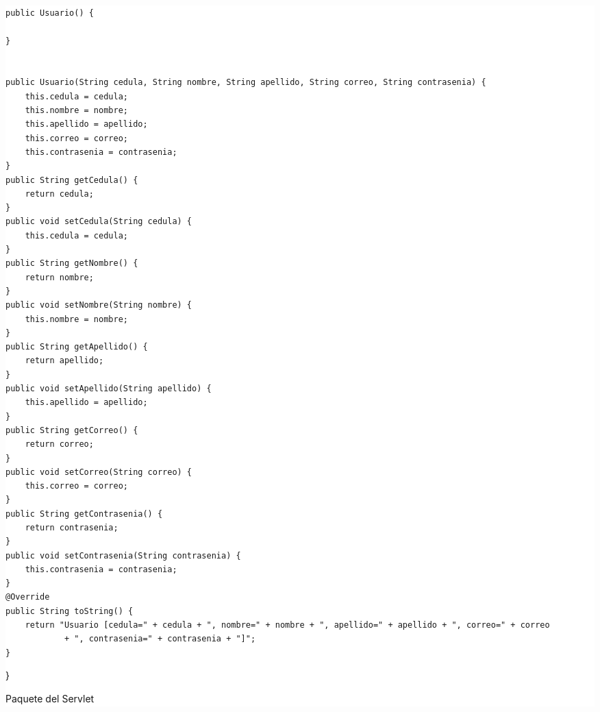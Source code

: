 	public Usuario() {
		
	}
	
	
	public Usuario(String cedula, String nombre, String apellido, String correo, String contrasenia) {
		this.cedula = cedula;
		this.nombre = nombre;
		this.apellido = apellido;
		this.correo = correo;
		this.contrasenia = contrasenia;
	}
	public String getCedula() {
		return cedula;
	}
	public void setCedula(String cedula) {
		this.cedula = cedula;
	}
	public String getNombre() {
		return nombre;
	}
	public void setNombre(String nombre) {
		this.nombre = nombre;
	}
	public String getApellido() {
		return apellido;
	}
	public void setApellido(String apellido) {
		this.apellido = apellido;
	}
	public String getCorreo() {
		return correo;
	}
	public void setCorreo(String correo) {
		this.correo = correo;
	}
	public String getContrasenia() {
		return contrasenia;
	}
	public void setContrasenia(String contrasenia) {
		this.contrasenia = contrasenia;
	}
	@Override
	public String toString() {
		return "Usuario [cedula=" + cedula + ", nombre=" + nombre + ", apellido=" + apellido + ", correo=" + correo
				+ ", contrasenia=" + contrasenia + "]";
	}

}


Paquete del Servlet
